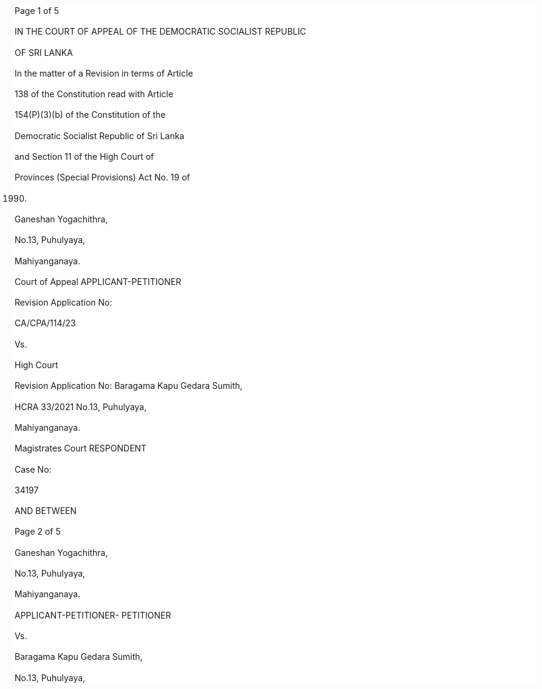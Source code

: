 Page 1 of 5

IN THE COURT OF APPEAL OF THE DEMOCRATIC SOCIALIST REPUBLIC

OF SRI LANKA

In the matter of a Revision in terms of Article

138 of the Constitution read with Article

154(P)(3)(b) of the Constitution of the

Democratic Socialist Republic of Sri Lanka

and Section 11 of the High Court of

Provinces (Special Provisions) Act No. 19 of

1990.

Ganeshan Yogachithra,

No.13, Puhulyaya,

Mahiyanganaya.

Court of Appeal APPLICANT-PETITIONER

Revision Application No:

CA/CPA/114/23

Vs.

High Court

Revision Application No: Baragama Kapu Gedara Sumith,

HCRA 33/2021 No.13, Puhulyaya,

Mahiyanganaya.

Magistrates Court RESPONDENT

Case No:

34197

AND BETWEEN

Page 2 of 5

Ganeshan Yogachithra,

No.13, Puhulyaya,

Mahiyanganaya.

APPLICANT-PETITIONER- PETITIONER

Vs.

Baragama Kapu Gedara Sumith,

No.13, Puhulyaya,
